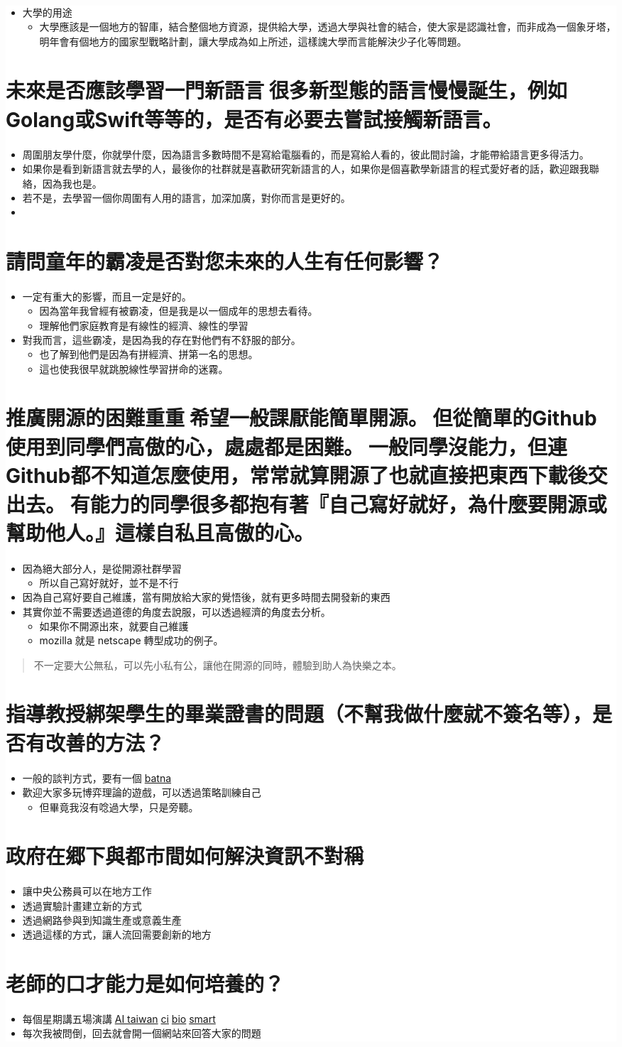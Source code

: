 * 大學的用途
    * 大學應該是一個地方的智庫，結合整個地方資源，提供給大學，透過大學與社會的結合，使大家是認識社會，而非成為一個象牙塔，明年會有個地方的國家型戰略計劃，讓大學成為如上所述，這樣謉大學而言能解決少子化等問題。

# 未來是否應該學習一門新語言 很多新型態的語言慢慢誕生，例如Golang或Swift等等的，是否有必要去嘗試接觸新語言。

* 周圍朋友學什麼，你就學什麼，因為語言多數時間不是寫給電腦看的，而是寫給人看的，彼此間討論，才能帶給語言更多得活力。
* 如果你是看到新語言就去學的人，最後你的社群就是喜歡研究新語言的人，如果你是個喜歡學新語言的程式愛好者的話，歡迎跟我聯絡，因為我也是。
* 若不是，去學習一個你周圍有人用的語言，加深加廣，對你而言是更好的。
* 
# 請問童年的霸凌是否對您未來的人生有任何影響？

* 一定有重大的影響，而且一定是好的。
    * 因為當年我曾經有被霸凌，但是我是以一個成年的思想去看待。
    * 理解他們家庭教育是有線性的經濟、線性的學習
* 對我而言，這些霸凌，是因為我的存在對他們有不舒服的部分。
    * 也了解到他們是因為有拼經濟、拼第一名的思想。
    * 這也使我很早就跳脫線性學習拼命的迷霧。

# 推廣開源的困難重重 希望一般課厭能簡單開源。 但從簡單的Github使用到同學們高傲的心，處處都是困難。 一般同學沒能力，但連Github都不知道怎麼使用，常常就算開源了也就直接把東西下載後交出去。 有能力的同學很多都抱有著『自己寫好就好，為什麼要開源或幫助他人。』這樣自私且高傲的心。

* 因為絕大部分人，是從開源社群學習
    * 所以自己寫好就好，並不是不行
* 因為自己寫好要自己維護，當有開放給大家的覺悟後，就有更多時間去開發新的東西
* 其實你並不需要透過道德的角度去說服，可以透過經濟的角度去分析。
    * 如果你不開源出來，就要自己維護
    * mozilla 就是 netscape 轉型成功的例子。
> 不一定要大公無私，可以先小私有公，讓他在開源的同時，體驗到助人為快樂之本。

# 指導教授綁架學生的畢業證書的問題（不幫我做什麼就不簽名等），是否有改善的方法？
* 一般的談判方式，要有一個 [batna](https://www.google.com/search?client=firefox-b-ab&q=batna) 
* 歡迎大家多玩博弈理論的遊戲，可以透過策略訓練自己
    * 但畢竟我沒有唸過大學，只是旁聽。

# 政府在郷下與都市間如何解決資訊不對稱
* 讓中央公務員可以在地方工作
* 透過實驗計畫建立新的方式
* 透過網路參與到知識生產或意義生產
* 透過這樣的方式，讓人流回需要創新的地方

# 老師的口才能力是如何培養的？
* 每個星期講五場演講
[AI taiwan](https://ai.taiwan.gov.tw/)
[ci](https://ci.taiwan.gov.tw/)
[bio](https://bio.taiwan.gov.tw/)
[smart](https://smart.taiwan.gov.tw/)
* 每次我被問倒，回去就會開一個網站來回答大家的問題
